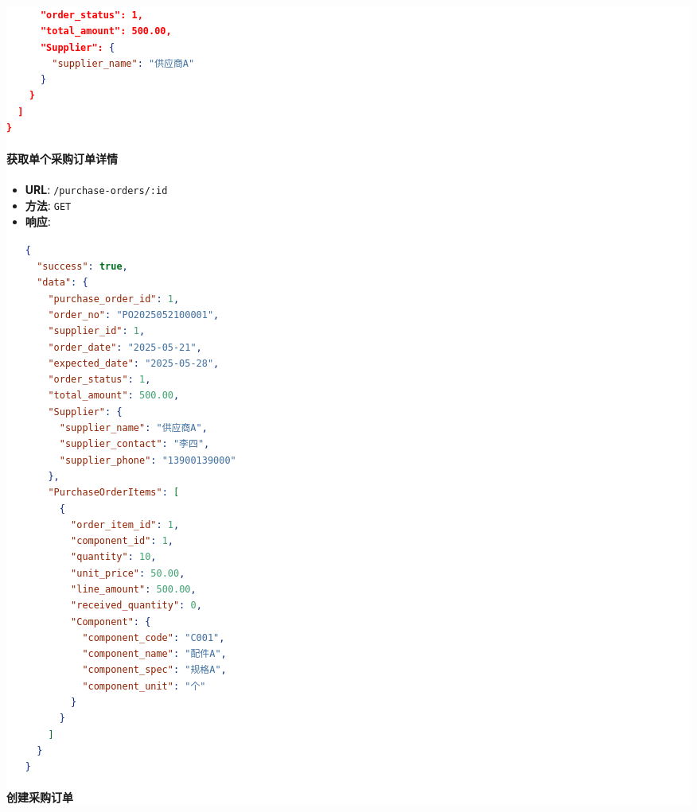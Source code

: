   ```json
        "order_status": 1,
        "total_amount": 500.00,
        "Supplier": {
          "supplier_name": "供应商A"
        }
      }
    ]
  }
  ```

#### 获取单个采购订单详情

- **URL**: `/purchase-orders/:id`
- **方法**: `GET`
- **响应**:
  ```json
  {
    "success": true,
    "data": {
      "purchase_order_id": 1,
      "order_no": "PO2025052100001",
      "supplier_id": 1,
      "order_date": "2025-05-21",
      "expected_date": "2025-05-28",
      "order_status": 1,
      "total_amount": 500.00,
      "Supplier": {
        "supplier_name": "供应商A",
        "supplier_contact": "李四",
        "supplier_phone": "13900139000"
      },
      "PurchaseOrderItems": [
        {
          "order_item_id": 1,
          "component_id": 1,
          "quantity": 10,
          "unit_price": 50.00,
          "line_amount": 500.00,
          "received_quantity": 0,
          "Component": {
            "component_code": "C001",
            "component_name": "配件A",
            "component_spec": "规格A",
            "component_unit": "个"
          }
        }
      ]
    }
  }
  ```

#### 创建采购订单
